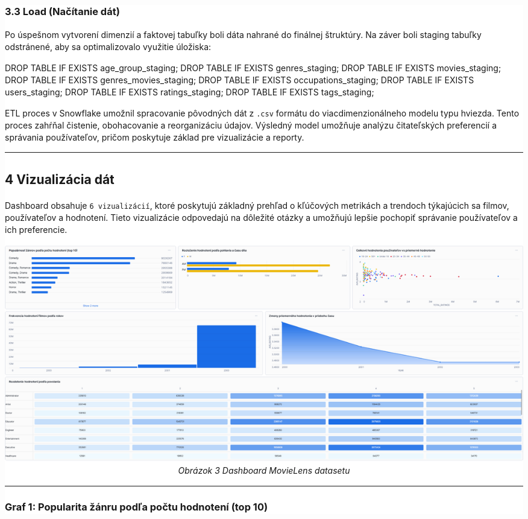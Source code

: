 ### **3.3 Load (Načítanie dát)**

Po úspešnom vytvorení dimenzií a faktovej tabuľky boli dáta nahrané do finálnej štruktúry. Na záver boli staging tabuľky odstránené, aby sa optimalizovalo využitie úložiska:

DROP TABLE IF EXISTS age_group_staging;
DROP TABLE IF EXISTS genres_staging;
DROP TABLE IF EXISTS movies_staging;
DROP TABLE IF EXISTS genres_movies_staging;
DROP TABLE IF EXISTS occupations_staging;
DROP TABLE IF EXISTS users_staging;
DROP TABLE IF EXISTS ratings_staging;
DROP TABLE IF EXISTS tags_staging;

ETL proces v Snowflake umožnil spracovanie pôvodných dát z `.csv` formátu do viacdimenzionálneho modelu typu hviezda. Tento proces zahŕňal čistenie, obohacovanie a reorganizáciu údajov. Výsledný model umožňuje analýzu čitateľských preferencií a správania používateľov, pričom poskytuje základ pre vizualizácie a reporty.

---
## **4 Vizualizácia dát**

Dashboard obsahuje `6 vizualizácií`, ktoré poskytujú základný prehľad o kľúčových metrikách a trendoch týkajúcich sa filmov, používateľov a hodnotení. Tieto vizualizácie odpovedajú na dôležité otázky a umožňujú lepšie pochopiť správanie používateľov a ich preferencie.

<p align="center">
  <img src="https://github.com/KV1k1/JELLYFISH_MovieLens_DB/blob/main/MovieLens_dashboard.png" alt="ERD Schema">
  <br>
  <em>Obrázok 3 Dashboard MovieLens datasetu</em>
</p>

---
### **Graf 1: Popularita žánru podľa počtu hodnotení (top 10)**
